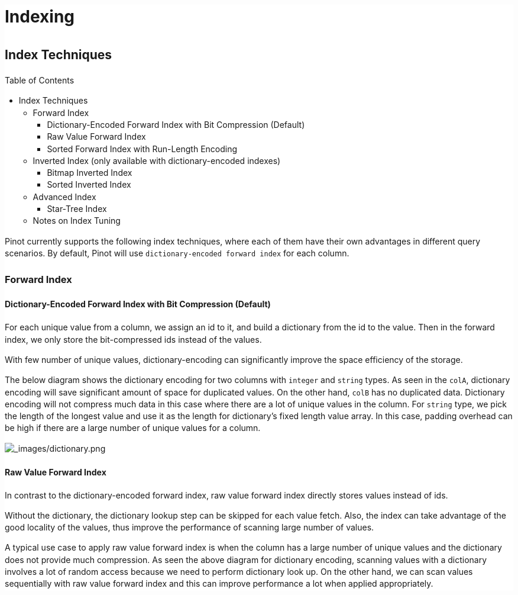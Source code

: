 # Indexing

## Index Techniques

Table of Contents

* Index Techniques
  * Forward Index
    * Dictionary-Encoded Forward Index with Bit Compression \(Default\)
    * Raw Value Forward Index
    * Sorted Forward Index with Run-Length Encoding
  * Inverted Index \(only available with dictionary-encoded indexes\)
    * Bitmap Inverted Index
    * Sorted Inverted Index
  * Advanced Index
    * Star-Tree Index
  * Notes on Index Tuning

Pinot currently supports the following index techniques, where each of them have their own advantages in different query scenarios. By default, Pinot will use `dictionary-encoded forward index` for each column.

### Forward Index

#### Dictionary-Encoded Forward Index with Bit Compression \(Default\)

For each unique value from a column, we assign an id to it, and build a dictionary from the id to the value. Then in the forward index, we only store the bit-compressed ids instead of the values.

With few number of unique values, dictionary-encoding can significantly improve the space efficiency of the storage.

The below diagram shows the dictionary encoding for two columns with `integer` and `string` types. As seen in the `colA`, dictionary encoding will save significant amount of space for duplicated values. On the other hand, `colB` has no duplicated data. Dictionary encoding will not compress much data in this case where there are a lot of unique values in the column. For `string` type, we pick the length of the longest value and use it as the length for dictionary’s fixed length value array. In this case, padding overhead can be high if there are a large number of unique values for a column.

![\_images/dictionary.png](https://pinot.readthedocs.io/en/latest/_images/dictionary.png)

#### Raw Value Forward Index

In contrast to the dictionary-encoded forward index, raw value forward index directly stores values instead of ids.

Without the dictionary, the dictionary lookup step can be skipped for each value fetch. Also, the index can take advantage of the good locality of the values, thus improve the performance of scanning large number of values.

A typical use case to apply raw value forward index is when the column has a large number of unique values and the dictionary does not provide much compression. As seen the above diagram for dictionary encoding, scanning values with a dictionary involves a lot of random access because we need to perform dictionary look up. On the other hand, we can scan values sequentially with raw value forward index and this can improve performance a lot when applied appropriately.
